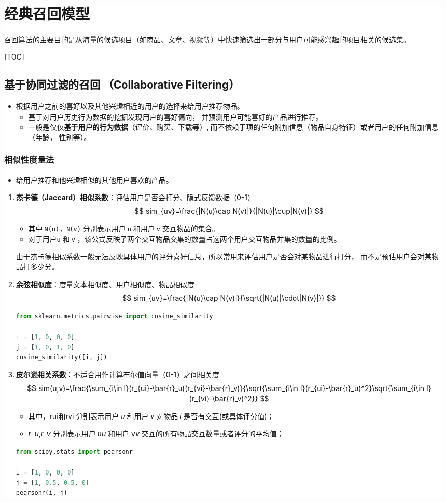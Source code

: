 # 经典召回模型

召回算法的主要目的是从海量的候选项目（如商品、文章、视频等）中快速筛选出一部分与用户可能感兴趣的项目相关的候选集。

[TOC]

## 基于协同过滤的召回 （Collaborative Filtering）

- 根据用户之前的喜好以及其他兴趣相近的用户的选择来给用户推荐物品。
  - 基于对用户历史行为数据的挖掘发现用户的喜好偏向， 并预测用户可能喜好的产品进行推荐。
  - 一般是仅仅**基于用户的行为数据**（评价、购买、下载等）, 而不依赖于项的任何附加信息（物品自身特征）或者用户的任何附加信息（年龄， 性别等）。

### 相似性度量法

- 给用户推荐和他兴趣相似的其他用户喜欢的产品。

1. **杰卡德（Jaccard）相似系数**：评估用户是否会打分、隐式反馈数据（0-1）
   $$
   sim_{uv}=\frac{|N(u)\cap N(v)|}{|N(u)|\cup|N(v)|}
   $$

   - 其中 `N(u)`，`N(v)` 分别表示用户 `u` 和用户 `v` 交互物品的集合。
   - 对于用户`u` 和 `v` ，该公式反映了两个交互物品交集的数量占这两个用户交互物品并集的数量的比例。

   由于杰卡德相似系数一般无法反映具体用户的评分喜好信息，所以常用来评估用户是否会对某物品进行打分， 而不是预估用户会对某物品打多少分。

2. **余弦相似度**：度量文本相似度、用户相似度、物品相似度
   $$
   sim_{uv}=\frac{|N(u)\cap N(v)|}{\sqrt{|N(u)|\cdot|N(v)|}}
   $$

   ```python
   from sklearn.metrics.pairwise import cosine_similarity
   
   i = [1, 0, 0, 0]
   j = [1, 0, 1, 0]
   cosine_similarity([i, j])
   ```


3. **皮尔逊相关系数**：不适合用作计算布尔值向量（0-1）之间相关度
   $$
   sim(u,v)=\frac{\sum_{i\in I}(r_{ui}-\bar{r}_u)(r_{vi}-\bar{r}_v)}{\sqrt{\sum_{i\in I}(r_{ui}-\bar{r}_u)^2}\sqrt{\sum_{i\in I}(r_{vi}-\bar{r}_v)^2}}
   $$

   - 其中，rui和rvi 分别表示用户 *u* 和用户 *v* 对物品 *i* 是否有交互(或具体评分值)；

   - *r*ˉ*u*,*r*ˉ*v* 分别表示用户 u*u* 和用户 v*v* 交互的所有物品交互数量或者评分的平均值；

   ```python
   from scipy.stats import pearsonr
   
   i = [1, 0, 0, 0]
   j = [1, 0.5, 0.5, 0]
   pearsonr(i, j)
   ```
